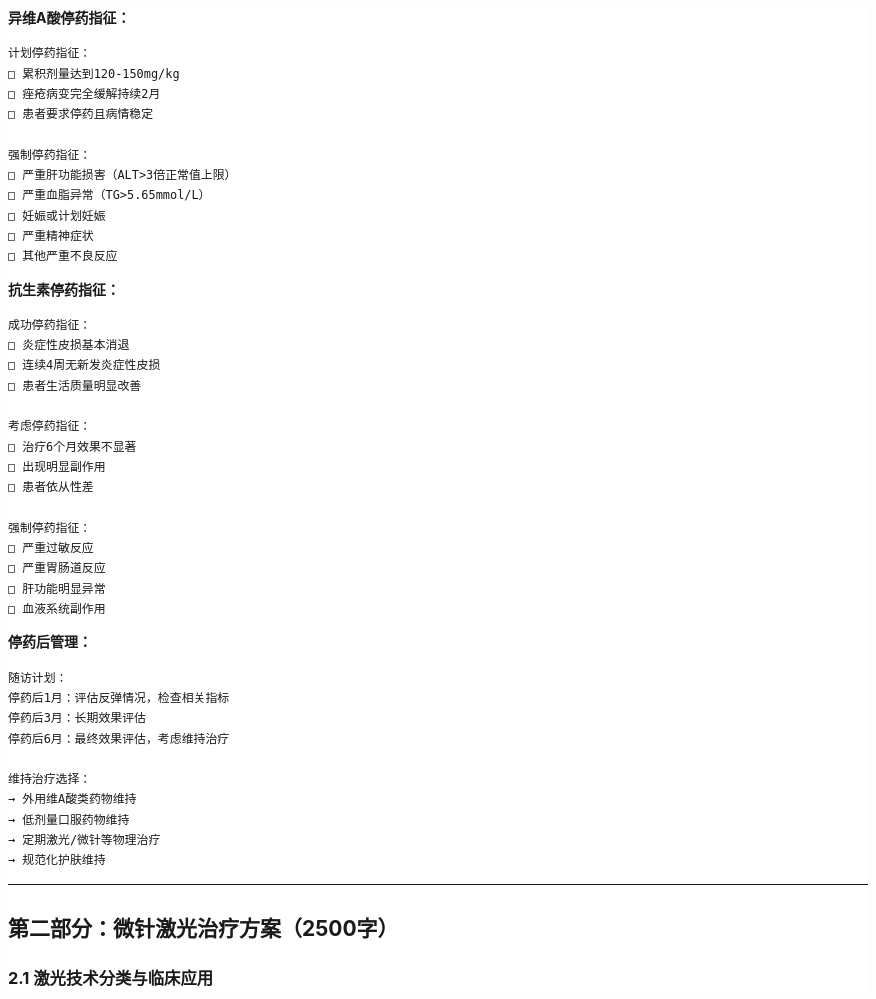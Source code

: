**异维A酸停药指征：**
```
计划停药指征：
□ 累积剂量达到120-150mg/kg
□ 痤疮病变完全缓解持续2月
□ 患者要求停药且病情稳定

强制停药指征：
□ 严重肝功能损害（ALT>3倍正常值上限）
□ 严重血脂异常（TG>5.65mmol/L）
□ 妊娠或计划妊娠
□ 严重精神症状
□ 其他严重不良反应
```

**抗生素停药指征：**
```
成功停药指征：
□ 炎症性皮损基本消退
□ 连续4周无新发炎症性皮损
□ 患者生活质量明显改善

考虑停药指征：
□ 治疗6个月效果不显著
□ 出现明显副作用
□ 患者依从性差

强制停药指征：
□ 严重过敏反应
□ 严重胃肠道反应
□ 肝功能明显异常
□ 血液系统副作用
```

**停药后管理：**
```
随访计划：
停药后1月：评估反弹情况，检查相关指标
停药后3月：长期效果评估
停药后6月：最终效果评估，考虑维持治疗

维持治疗选择：
→ 外用维A酸类药物维持
→ 低剂量口服药物维持
→ 定期激光/微针等物理治疗
→ 规范化护肤维持
```

---

## 第二部分：微针激光治疗方案（2500字）

### 2.1 激光技术分类与临床应用
